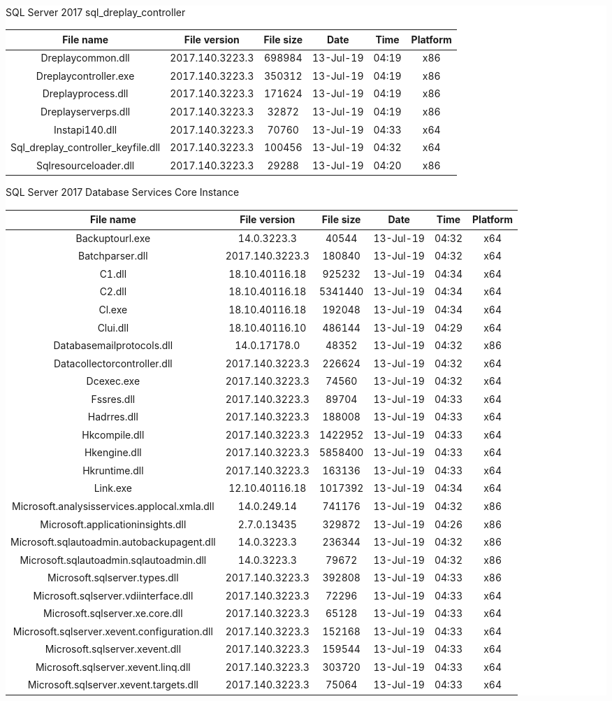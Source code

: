 SQL Server 2017 sql_dreplay_controller

|              File name             |   File version  | File size |    Date   |  Time | Platform |
|:----------------------------------:|:---------------:|:---------:|:---------:|:-----:|:--------:|
| Dreplaycommon.dll                  | 2017.140.3223.3 | 698984    | 13-Jul-19 | 04:19 | x86      |
| Dreplaycontroller.exe              | 2017.140.3223.3 | 350312    | 13-Jul-19 | 04:19 | x86      |
| Dreplayprocess.dll                 | 2017.140.3223.3 | 171624    | 13-Jul-19 | 04:19 | x86      |
| Dreplayserverps.dll                | 2017.140.3223.3 | 32872     | 13-Jul-19 | 04:19 | x86      |
| Instapi140.dll                     | 2017.140.3223.3 | 70760     | 13-Jul-19 | 04:33 | x64      |
| Sql_dreplay_controller_keyfile.dll | 2017.140.3223.3 | 100456    | 13-Jul-19 | 04:32 | x64      |
| Sqlresourceloader.dll              | 2017.140.3223.3 | 29288     | 13-Jul-19 | 04:20 | x86      |

SQL Server 2017 Database Services Core Instance

|                   File name                  |   File version  | File size |    Date   |  Time | Platform |
|:--------------------------------------------:|:---------------:|:---------:|:---------:|:-----:|:--------:|
| Backuptourl.exe                              | 14.0.3223.3     | 40544     | 13-Jul-19 | 04:32 | x64      |
| Batchparser.dll                              | 2017.140.3223.3 | 180840    | 13-Jul-19 | 04:32 | x64      |
| C1.dll                                       | 18.10.40116.18  | 925232    | 13-Jul-19 | 04:34 | x64      |
| C2.dll                                       | 18.10.40116.18  | 5341440   | 13-Jul-19 | 04:34 | x64      |
| Cl.exe                                       | 18.10.40116.18  | 192048    | 13-Jul-19 | 04:34 | x64      |
| Clui.dll                                     | 18.10.40116.10  | 486144    | 13-Jul-19 | 04:29 | x64      |
| Databasemailprotocols.dll                    | 14.0.17178.0    | 48352     | 13-Jul-19 | 04:32 | x86      |
| Datacollectorcontroller.dll                  | 2017.140.3223.3 | 226624    | 13-Jul-19 | 04:32 | x64      |
| Dcexec.exe                                   | 2017.140.3223.3 | 74560     | 13-Jul-19 | 04:32 | x64      |
| Fssres.dll                                   | 2017.140.3223.3 | 89704     | 13-Jul-19 | 04:33 | x64      |
| Hadrres.dll                                  | 2017.140.3223.3 | 188008    | 13-Jul-19 | 04:33 | x64      |
| Hkcompile.dll                                | 2017.140.3223.3 | 1422952   | 13-Jul-19 | 04:33 | x64      |
| Hkengine.dll                                 | 2017.140.3223.3 | 5858400   | 13-Jul-19 | 04:33 | x64      |
| Hkruntime.dll                                | 2017.140.3223.3 | 163136    | 13-Jul-19 | 04:33 | x64      |
| Link.exe                                     | 12.10.40116.18  | 1017392   | 13-Jul-19 | 04:34 | x64      |
| Microsoft.analysisservices.applocal.xmla.dll | 14.0.249.14     | 741176    | 13-Jul-19 | 04:32 | x86      |
| Microsoft.applicationinsights.dll            | 2.7.0.13435     | 329872    | 13-Jul-19 | 04:26 | x86      |
| Microsoft.sqlautoadmin.autobackupagent.dll   | 14.0.3223.3     | 236344    | 13-Jul-19 | 04:32 | x86      |
| Microsoft.sqlautoadmin.sqlautoadmin.dll      | 14.0.3223.3     | 79672     | 13-Jul-19 | 04:32 | x86      |
| Microsoft.sqlserver.types.dll                | 2017.140.3223.3 | 392808    | 13-Jul-19 | 04:33 | x86      |
| Microsoft.sqlserver.vdiinterface.dll         | 2017.140.3223.3 | 72296     | 13-Jul-19 | 04:33 | x64      |
| Microsoft.sqlserver.xe.core.dll              | 2017.140.3223.3 | 65128     | 13-Jul-19 | 04:33 | x64      |
| Microsoft.sqlserver.xevent.configuration.dll | 2017.140.3223.3 | 152168    | 13-Jul-19 | 04:33 | x64      |
| Microsoft.sqlserver.xevent.dll               | 2017.140.3223.3 | 159544    | 13-Jul-19 | 04:33 | x64      |
| Microsoft.sqlserver.xevent.linq.dll          | 2017.140.3223.3 | 303720    | 13-Jul-19 | 04:33 | x64      |
| Microsoft.sqlserver.xevent.targets.dll       | 2017.140.3223.3 | 75064     | 13-Jul-19 | 04:33 | x64      |